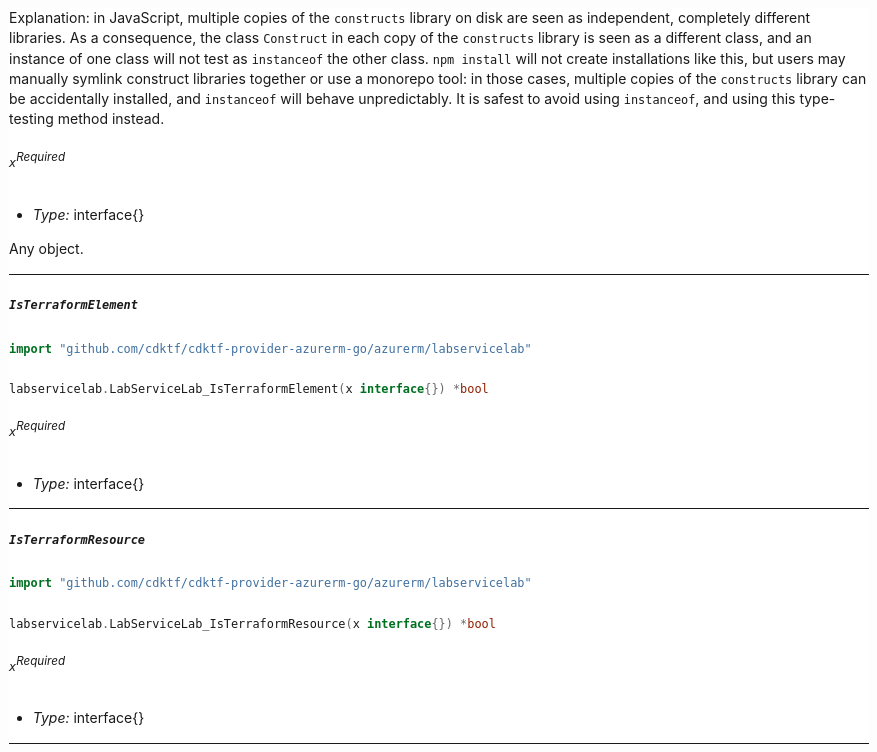 Explanation: in JavaScript, multiple copies of the `constructs` library on
disk are seen as independent, completely different libraries. As a
consequence, the class `Construct` in each copy of the `constructs` library
is seen as a different class, and an instance of one class will not test as
`instanceof` the other class. `npm install` will not create installations
like this, but users may manually symlink construct libraries together or
use a monorepo tool: in those cases, multiple copies of the `constructs`
library can be accidentally installed, and `instanceof` will behave
unpredictably. It is safest to avoid using `instanceof`, and using
this type-testing method instead.

###### `x`<sup>Required</sup> <a name="x" id="@cdktf/provider-azurerm.labServiceLab.LabServiceLab.isConstruct.parameter.x"></a>

- *Type:* interface{}

Any object.

---

##### `IsTerraformElement` <a name="IsTerraformElement" id="@cdktf/provider-azurerm.labServiceLab.LabServiceLab.isTerraformElement"></a>

```go
import "github.com/cdktf/cdktf-provider-azurerm-go/azurerm/labservicelab"

labservicelab.LabServiceLab_IsTerraformElement(x interface{}) *bool
```

###### `x`<sup>Required</sup> <a name="x" id="@cdktf/provider-azurerm.labServiceLab.LabServiceLab.isTerraformElement.parameter.x"></a>

- *Type:* interface{}

---

##### `IsTerraformResource` <a name="IsTerraformResource" id="@cdktf/provider-azurerm.labServiceLab.LabServiceLab.isTerraformResource"></a>

```go
import "github.com/cdktf/cdktf-provider-azurerm-go/azurerm/labservicelab"

labservicelab.LabServiceLab_IsTerraformResource(x interface{}) *bool
```

###### `x`<sup>Required</sup> <a name="x" id="@cdktf/provider-azurerm.labServiceLab.LabServiceLab.isTerraformResource.parameter.x"></a>

- *Type:* interface{}

---
